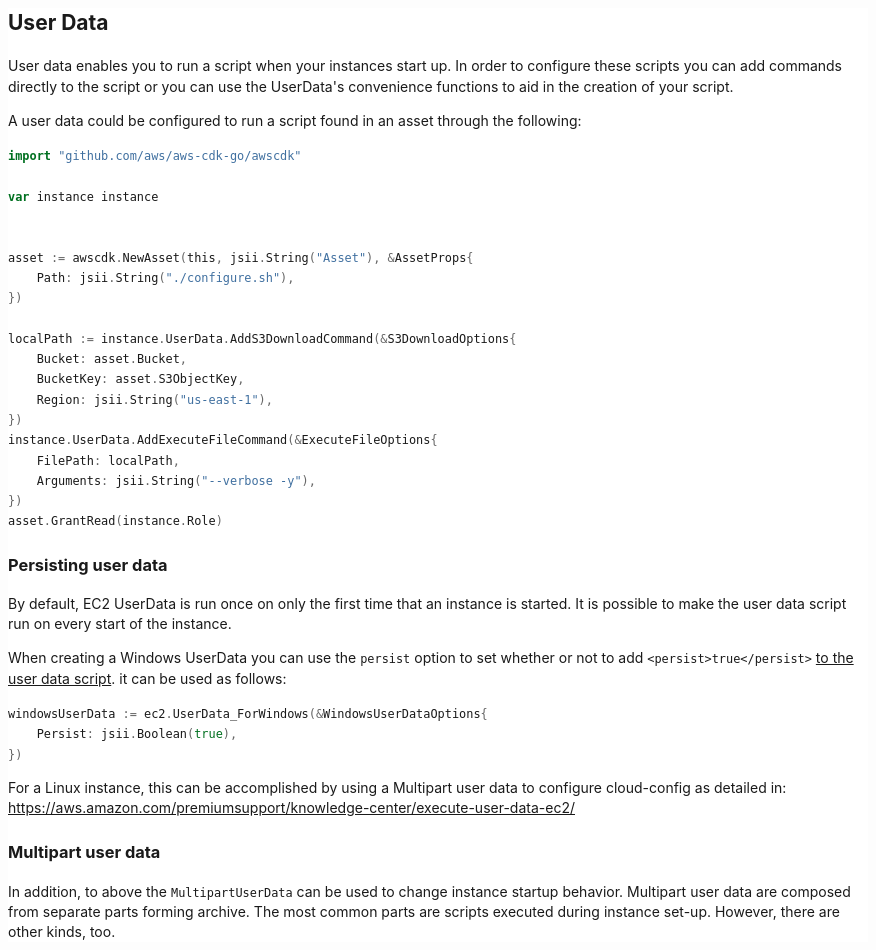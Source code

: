 ## User Data

User data enables you to run a script when your instances start up.  In order to configure these scripts you can add commands directly to the script
or you can use the UserData's convenience functions to aid in the creation of your script.

A user data could be configured to run a script found in an asset through the following:

```go
import "github.com/aws/aws-cdk-go/awscdk"

var instance instance


asset := awscdk.NewAsset(this, jsii.String("Asset"), &AssetProps{
	Path: jsii.String("./configure.sh"),
})

localPath := instance.UserData.AddS3DownloadCommand(&S3DownloadOptions{
	Bucket: asset.Bucket,
	BucketKey: asset.S3ObjectKey,
	Region: jsii.String("us-east-1"),
})
instance.UserData.AddExecuteFileCommand(&ExecuteFileOptions{
	FilePath: localPath,
	Arguments: jsii.String("--verbose -y"),
})
asset.GrantRead(instance.Role)
```

### Persisting user data

By default, EC2 UserData is run once on only the first time that an instance is started. It is possible to make the
user data script run on every start of the instance.

When creating a Windows UserData you can use the `persist` option to set whether or not to add
`<persist>true</persist>` [to the user data script](https://docs.aws.amazon.com/AWSEC2/latest/WindowsGuide/ec2-windows-user-data.html#user-data-scripts). it can be used as follows:

```go
windowsUserData := ec2.UserData_ForWindows(&WindowsUserDataOptions{
	Persist: jsii.Boolean(true),
})
```

For a Linux instance, this can be accomplished by using a Multipart user data to configure cloud-config as detailed
in: https://aws.amazon.com/premiumsupport/knowledge-center/execute-user-data-ec2/

### Multipart user data

In addition, to above the `MultipartUserData` can be used to change instance startup behavior. Multipart user data are composed
from separate parts forming archive. The most common parts are scripts executed during instance set-up. However, there are other
kinds, too.
